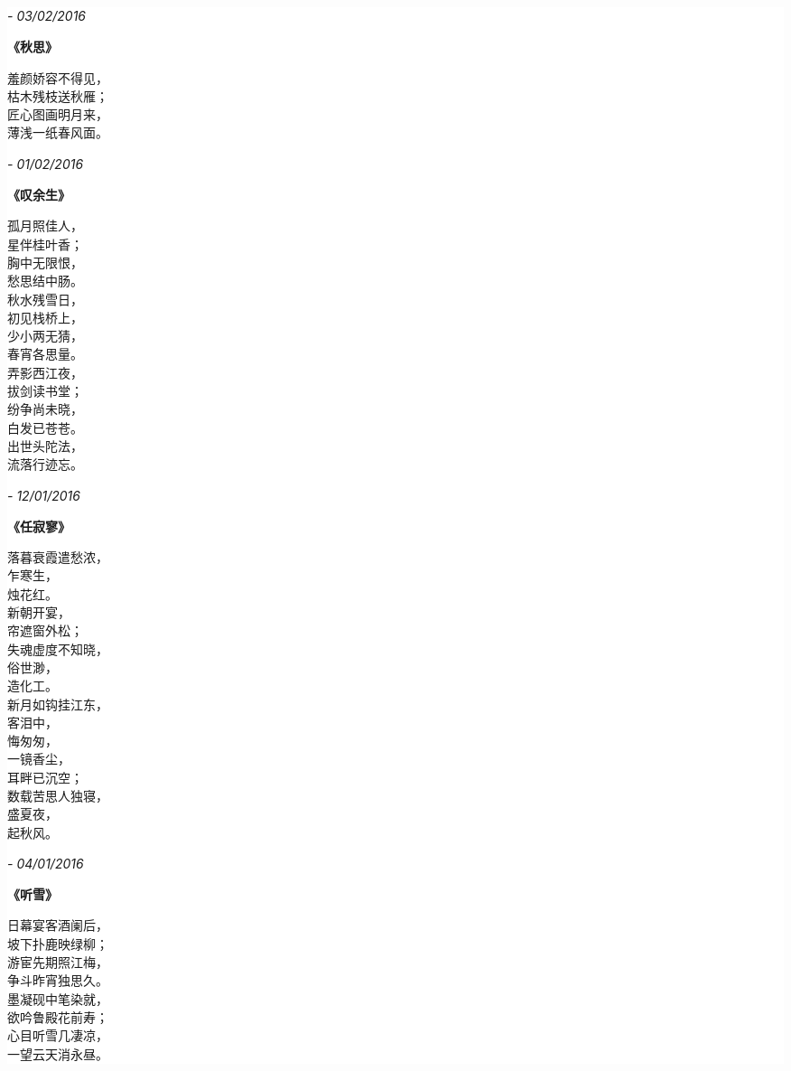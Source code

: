 _- 03/02/2016_

**《秋思》**

羞颜娇容不得见，  
枯木残枝送秋雁；  
匠心图画明月来，  
薄浅一纸春风面。  

_- 01/02/2016_

**《叹余生》**

孤月照佳人，  
星伴桂叶香；  
胸中无限恨，  
愁思结中肠。  
秋水残雪日，  
初见栈桥上，  
少小两无猜，  
春宵各思量。  
弄影西江夜，  
拔剑读书堂；  
纷争尚未晓，  
白发已苍苍。  
出世头陀法，  
流落行迹忘。  

_- 12/01/2016_

**《任寂寥》**

落暮衰霞遣愁浓，  
乍寒生，  
烛花红。  
新朝开宴，  
帘遮窗外松；  
失魂虚度不知晓，  
俗世渺，  
造化工。  
新月如钩挂江东，  
客泪中，  
悔匆匆，  
一镜香尘，  
耳畔已沉空；  
数载苦思人独寝，  
盛夏夜，  
起秋风。  

_- 04/01/2016_

**《听雪》**

日幕宴客酒阑后，  
坡下扑鹿映绿柳；  
游宦先期照江梅，  
争斗昨宵独思久。  
墨凝砚中笔染就，  
欲吟鲁殿花前寿；  
心目听雪几凄凉，  
一望云天消永昼。  
